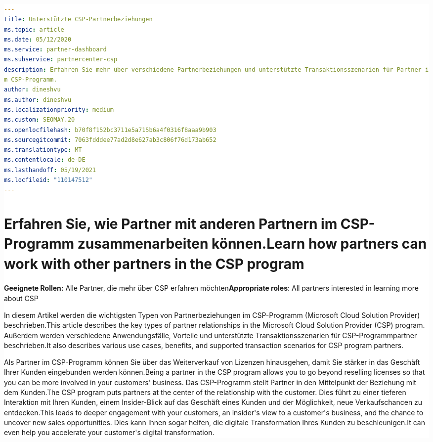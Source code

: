 ```yaml
---
title: Unterstützte CSP-Partnerbeziehungen
ms.topic: article
ms.date: 05/12/2020
ms.service: partner-dashboard
ms.subservice: partnercenter-csp
description: Erfahren Sie mehr über verschiedene Partnerbeziehungen und unterstützte Transaktionsszenarien für Partner im CSP-Programm.
author: dineshvu
ms.author: dineshvu
ms.localizationpriority: medium
ms.custom: SEOMAY.20
ms.openlocfilehash: b70f8f152bc3711e5a715b6a4f0316f8aaa9b903
ms.sourcegitcommit: 7063fdddee77ad2d8e627ab3c806f76d173ab652
ms.translationtype: MT
ms.contentlocale: de-DE
ms.lasthandoff: 05/19/2021
ms.locfileid: "110147512"
---
```

# <a name="learn-how-partners-can-work-with-other-partners-in-the-csp-program"></a><span data-ttu-id="cc79c-103">Erfahren Sie, wie Partner mit anderen Partnern im CSP-Programm zusammenarbeiten können.</span><span class="sxs-lookup"><span data-stu-id="cc79c-103">Learn how partners can work with other partners in the CSP program</span></span>

<span data-ttu-id="cc79c-104">**Geeignete Rollen:** Alle Partner, die mehr über CSP erfahren möchten</span><span class="sxs-lookup"><span data-stu-id="cc79c-104">**Appropriate roles**: All partners interested in learning more about CSP</span></span>

<span data-ttu-id="cc79c-105">In diesem Artikel werden die wichtigsten Typen von Partnerbeziehungen im CSP-Programm (Microsoft Cloud Solution Provider) beschrieben.</span><span class="sxs-lookup"><span data-stu-id="cc79c-105">This article describes the key types of partner relationships in the Microsoft Cloud Solution Provider (CSP) program.</span></span> <span data-ttu-id="cc79c-106">Außerdem werden verschiedene Anwendungsfälle, Vorteile und unterstützte Transaktionsszenarien für CSP-Programmpartner beschrieben.</span><span class="sxs-lookup"><span data-stu-id="cc79c-106">It also describes various use cases, benefits, and supported transaction scenarios for CSP program partners.</span></span>

<span data-ttu-id="cc79c-107">Als Partner im CSP-Programm können Sie über das Weiterverkauf von Lizenzen hinausgehen, damit Sie stärker in das Geschäft Ihrer Kunden eingebunden werden können.</span><span class="sxs-lookup"><span data-stu-id="cc79c-107">Being a partner in the CSP program allows you to go beyond reselling licenses so that you can be more involved in your customers' business.</span></span> <span data-ttu-id="cc79c-108">Das CSP-Programm stellt Partner in den Mittelpunkt der Beziehung mit dem Kunden.</span><span class="sxs-lookup"><span data-stu-id="cc79c-108">The CSP program puts partners at the center of the relationship with the customer.</span></span> <span data-ttu-id="cc79c-109">Dies führt zu einer tieferen Interaktion mit Ihren Kunden, einem Insider-Blick auf das Geschäft eines Kunden und der Möglichkeit, neue Verkaufschancen zu entdecken.</span><span class="sxs-lookup"><span data-stu-id="cc79c-109">This leads to deeper engagement with your customers, an insider's view to a customer's business, and the chance to uncover new sales opportunities.</span></span> <span data-ttu-id="cc79c-110">Dies kann Ihnen sogar helfen, die digitale Transformation Ihres Kunden zu beschleunigen.</span><span class="sxs-lookup"><span data-stu-id="cc79c-110">It can even help you accelerate your customer's digital transformation.</span></span>
